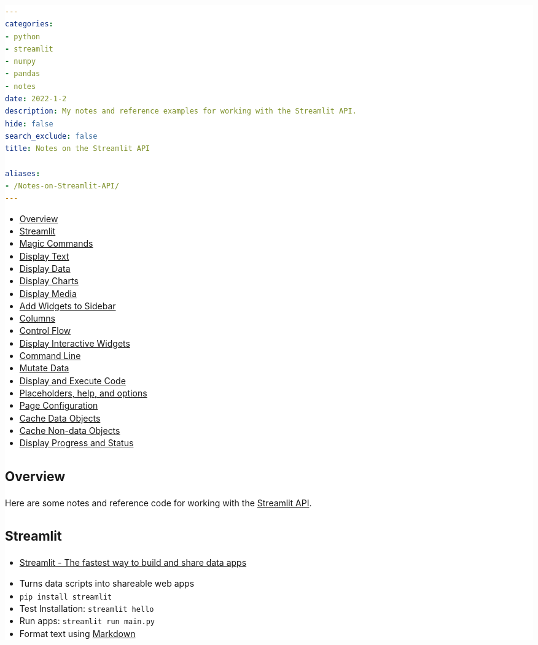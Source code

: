 ```yaml
---
categories:
- python
- streamlit
- numpy
- pandas
- notes
date: 2022-1-2
description: My notes and reference examples for working with the Streamlit API.
hide: false
search_exclude: false
title: Notes on the Streamlit API

aliases:
- /Notes-on-Streamlit-API/
---
```




* [Overview](#overview)
* [Streamlit](#streamlit)
* [Magic Commands](#magic-commands)
* [Display Text](#display-text)
* [Display Data](#display-data)
* [Display Charts](#display-charts)
* [Display Media](#display-media)
* [Add Widgets to Sidebar](#add-widgets-to-sidebar)
* [Columns](#columns)
* [Control Flow](#control-flow)
* [Display Interactive Widgets](#display-interactive-widgets)
* [Command Line](#command-line)
* [Mutate Data](#mutate-data)
* [Display and Execute Code](#display-and-execute-code)
* [Placeholders, help, and options](#placeholders,-help,-and-options)
* [Page Configuration](#page-configuration)
* [Cache Data Objects](#cache-data-objects)
* [Cache Non-data Objects](#cache-non-data-objects)
* [Display Progress and Status](#display-progress-and-status)



## Overview

Here are some notes and reference code for working with the [Streamlit API](https://docs.streamlit.io/library/api-reference).


## Streamlit
* [Streamlit - The fastest way to build and share data apps](https://streamlit.io/)

- Turns data scripts into shareable web apps
- `pip install streamlit`
- Test Installation: `streamlit hello`
- Run apps: `streamlit run main.py`
- Format text using [Markdown](https://github.com/adam-p/markdown-here/wiki/Markdown-Cheatsheet)

